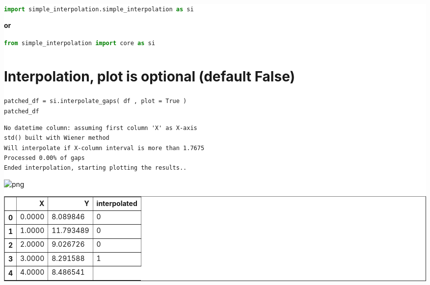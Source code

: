 
```python
import simple_interpolation.simple_interpolation as si
```
**or**
```python
from simple_interpolation import core as si
```

# Interpolation, plot is optional (default False)

```
patched_df = si.interpolate_gaps( df , plot = True )
patched_df
```

    No datetime column: assuming first column 'X' as X-axis
    std() built with Wiener method
    Will interpolate if X-column interval is more than 1.7675
    Processed 0.00% of gaps
    Ended interpolation, starting plotting the results..



![png](output_9_1.png)



<div>
<table border="1" class="dataframe">
  <thead>
    <tr style="text-align: right;">
      <th></th>
      <th>X</th>
      <th>Y</th>
      <th>interpolated</th>
    </tr>
  </thead>
  <tbody>
    <tr>
      <th>0</th>
      <td>0.0000</td>
      <td>8.089846</td>
      <td>0</td>
    </tr>
    <tr>
      <th>1</th>
      <td>1.0000</td>
      <td>11.793489</td>
      <td>0</td>
    </tr>
    <tr>
      <th>2</th>
      <td>2.0000</td>
      <td>9.026726</td>
      <td>0</td>
    </tr>
    <tr>
      <th>3</th>
      <td>3.0000</td>
      <td>8.291588</td>
      <td>1</td>
    </tr>
    <tr>
      <th>4</th>
      <td>4.0000</td>
      <td>8.486541</td>